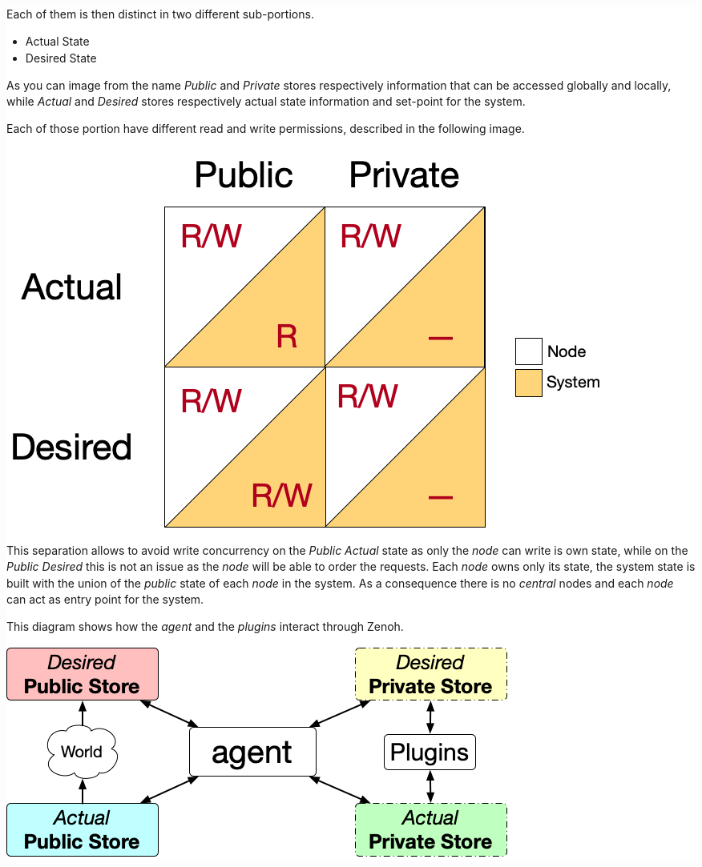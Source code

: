 
Each of them is then distinct in two different sub-portions.


- Actual State
- Desired State


As you can image from the name *Public* and *Private* stores respectively information that can be accessed globally and locally, while *Actual* and *Desired* stores respectively actual state information and set-point for the system.

Each of those portion have different read and write permissions, described in the following image.


![State permissions](/img/state_permission.png)


This separation allows to avoid write concurrency on the *Public Actual* state as only the *node* can write is own state, while on the *Public Desired* this is not an issue as the *node* will be able to order the requests. Each *node* owns only its state, the system state is built with the union of the *public* state of each *node* in the system.
As a consequence there is no *central* nodes and each *node* can act as entry point for the system.

This diagram shows how the *agent* and the *plugins* interact through Zenoh.


![Zenoh Interaction](/img/stores.png)
